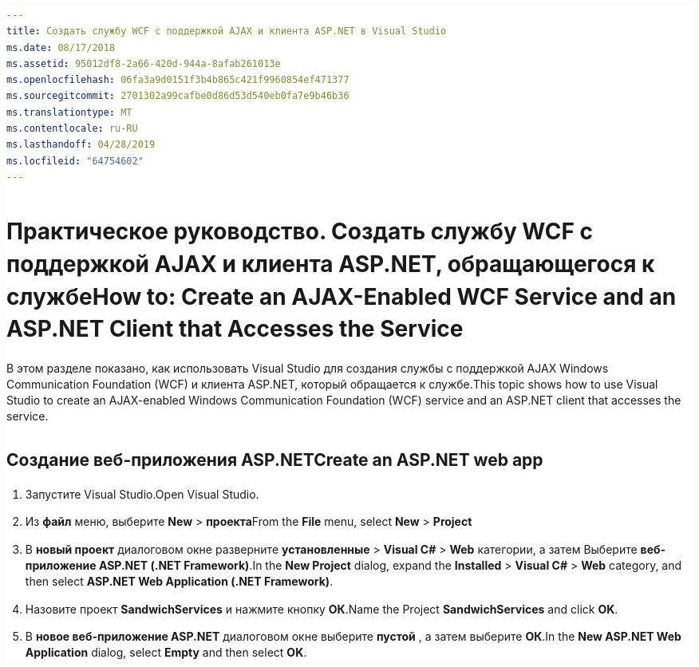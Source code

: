 ```yaml
---
title: Создать службу WCF с поддержкой AJAX и клиента ASP.NET в Visual Studio
ms.date: 08/17/2018
ms.assetid: 95012df8-2a66-420d-944a-8afab261013e
ms.openlocfilehash: 06fa3a9d0151f3b4b865c421f9960854ef471377
ms.sourcegitcommit: 2701302a99cafbe0d86d53d540eb0fa7e9b46b36
ms.translationtype: MT
ms.contentlocale: ru-RU
ms.lasthandoff: 04/28/2019
ms.locfileid: "64754602"
---
```

# <a name="how-to-create-an-ajax-enabled-wcf-service-and-an-aspnet-client-that-accesses-the-service"></a><span data-ttu-id="d716b-102">Практическое руководство. Создать службу WCF с поддержкой AJAX и клиента ASP.NET, обращающегося к службе</span><span class="sxs-lookup"><span data-stu-id="d716b-102">How to: Create an AJAX-Enabled WCF Service and an ASP.NET Client that Accesses the Service</span></span>

<span data-ttu-id="d716b-103">В этом разделе показано, как использовать Visual Studio для создания службы с поддержкой AJAX Windows Communication Foundation (WCF) и клиента ASP.NET, который обращается к службе.</span><span class="sxs-lookup"><span data-stu-id="d716b-103">This topic shows how to use Visual Studio to create an AJAX-enabled Windows Communication Foundation (WCF) service and an ASP.NET client that accesses the service.</span></span>

## <a name="create-an-aspnet-web-app"></a><span data-ttu-id="d716b-104">Создание веб-приложения ASP.NET</span><span class="sxs-lookup"><span data-stu-id="d716b-104">Create an ASP.NET web app</span></span>

1. <span data-ttu-id="d716b-105">Запустите Visual Studio.</span><span class="sxs-lookup"><span data-stu-id="d716b-105">Open Visual Studio.</span></span>

1. <span data-ttu-id="d716b-106">Из **файл** меню, выберите **New** > **проекта**</span><span class="sxs-lookup"><span data-stu-id="d716b-106">From the **File** menu, select **New** > **Project**</span></span>

1. <span data-ttu-id="d716b-107">В **новый проект** диалоговом окне разверните **установленные** > **Visual C#** > **Web** категории, а затем Выберите **веб-приложение ASP.NET (.NET Framework)**.</span><span class="sxs-lookup"><span data-stu-id="d716b-107">In the **New Project** dialog, expand the **Installed** > **Visual C#** > **Web** category, and then select **ASP.NET Web Application (.NET Framework)**.</span></span>

1. <span data-ttu-id="d716b-108">Назовите проект **SandwichServices** и нажмите кнопку **ОК**.</span><span class="sxs-lookup"><span data-stu-id="d716b-108">Name the Project **SandwichServices** and click **OK**.</span></span>

1. <span data-ttu-id="d716b-109">В **новое веб-приложение ASP.NET** диалоговом окне выберите **пустой** , а затем выберите **ОК**.</span><span class="sxs-lookup"><span data-stu-id="d716b-109">In the **New ASP.NET Web Application** dialog, select **Empty** and then select **OK**.</span></span>
